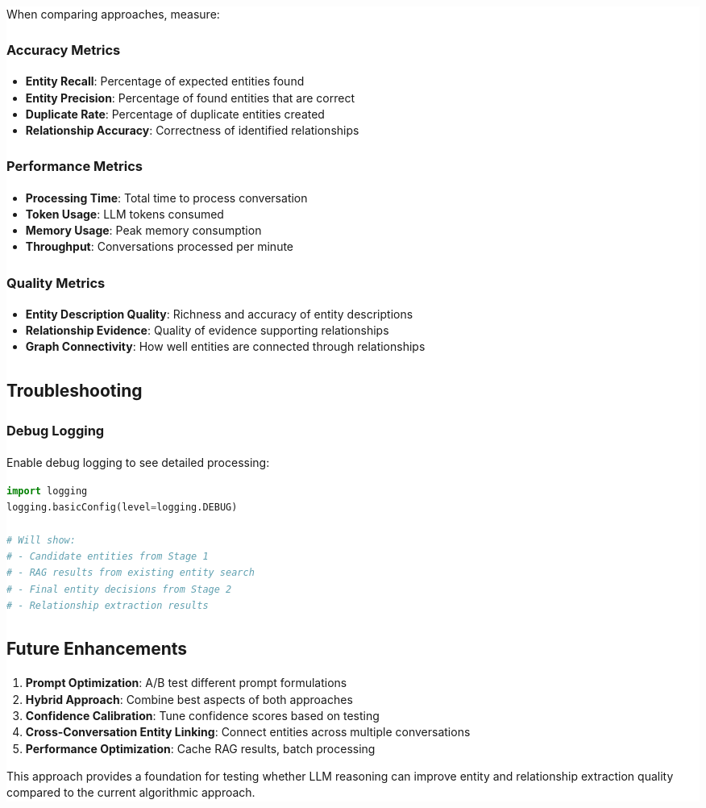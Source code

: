 When comparing approaches, measure:

### Accuracy Metrics
- **Entity Recall**: Percentage of expected entities found
- **Entity Precision**: Percentage of found entities that are correct
- **Duplicate Rate**: Percentage of duplicate entities created
- **Relationship Accuracy**: Correctness of identified relationships

### Performance Metrics
- **Processing Time**: Total time to process conversation
- **Token Usage**: LLM tokens consumed
- **Memory Usage**: Peak memory consumption
- **Throughput**: Conversations processed per minute

### Quality Metrics
- **Entity Description Quality**: Richness and accuracy of entity descriptions
- **Relationship Evidence**: Quality of evidence supporting relationships
- **Graph Connectivity**: How well entities are connected through relationships

## Troubleshooting

### Debug Logging

Enable debug logging to see detailed processing:

```python
import logging
logging.basicConfig(level=logging.DEBUG)

# Will show:
# - Candidate entities from Stage 1
# - RAG results from existing entity search  
# - Final entity decisions from Stage 2
# - Relationship extraction results
```

## Future Enhancements

1. **Prompt Optimization**: A/B test different prompt formulations
2. **Hybrid Approach**: Combine best aspects of both approaches
3. **Confidence Calibration**: Tune confidence scores based on testing
4. **Cross-Conversation Entity Linking**: Connect entities across multiple conversations
5. **Performance Optimization**: Cache RAG results, batch processing

This approach provides a foundation for testing whether LLM reasoning can improve entity and relationship extraction quality compared to the current algorithmic approach. 